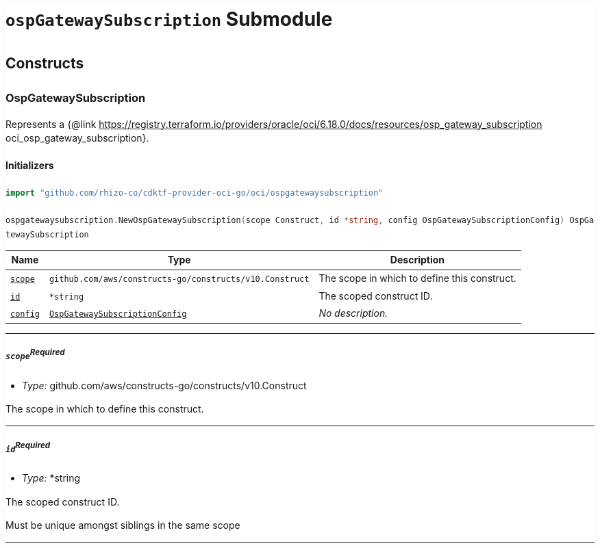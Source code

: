 # `ospGatewaySubscription` Submodule <a name="`ospGatewaySubscription` Submodule" id="rhizo-co-terraform-provider-oci.ospGatewaySubscription"></a>

## Constructs <a name="Constructs" id="Constructs"></a>

### OspGatewaySubscription <a name="OspGatewaySubscription" id="rhizo-co-terraform-provider-oci.ospGatewaySubscription.OspGatewaySubscription"></a>

Represents a {@link https://registry.terraform.io/providers/oracle/oci/6.18.0/docs/resources/osp_gateway_subscription oci_osp_gateway_subscription}.

#### Initializers <a name="Initializers" id="rhizo-co-terraform-provider-oci.ospGatewaySubscription.OspGatewaySubscription.Initializer"></a>

```go
import "github.com/rhizo-co/cdktf-provider-oci-go/oci/ospgatewaysubscription"

ospgatewaysubscription.NewOspGatewaySubscription(scope Construct, id *string, config OspGatewaySubscriptionConfig) OspGatewaySubscription
```

| **Name** | **Type** | **Description** |
| --- | --- | --- |
| <code><a href="#rhizo-co-terraform-provider-oci.ospGatewaySubscription.OspGatewaySubscription.Initializer.parameter.scope">scope</a></code> | <code>github.com/aws/constructs-go/constructs/v10.Construct</code> | The scope in which to define this construct. |
| <code><a href="#rhizo-co-terraform-provider-oci.ospGatewaySubscription.OspGatewaySubscription.Initializer.parameter.id">id</a></code> | <code>*string</code> | The scoped construct ID. |
| <code><a href="#rhizo-co-terraform-provider-oci.ospGatewaySubscription.OspGatewaySubscription.Initializer.parameter.config">config</a></code> | <code><a href="#rhizo-co-terraform-provider-oci.ospGatewaySubscription.OspGatewaySubscriptionConfig">OspGatewaySubscriptionConfig</a></code> | *No description.* |

---

##### `scope`<sup>Required</sup> <a name="scope" id="rhizo-co-terraform-provider-oci.ospGatewaySubscription.OspGatewaySubscription.Initializer.parameter.scope"></a>

- *Type:* github.com/aws/constructs-go/constructs/v10.Construct

The scope in which to define this construct.

---

##### `id`<sup>Required</sup> <a name="id" id="rhizo-co-terraform-provider-oci.ospGatewaySubscription.OspGatewaySubscription.Initializer.parameter.id"></a>

- *Type:* *string

The scoped construct ID.

Must be unique amongst siblings in the same scope

---